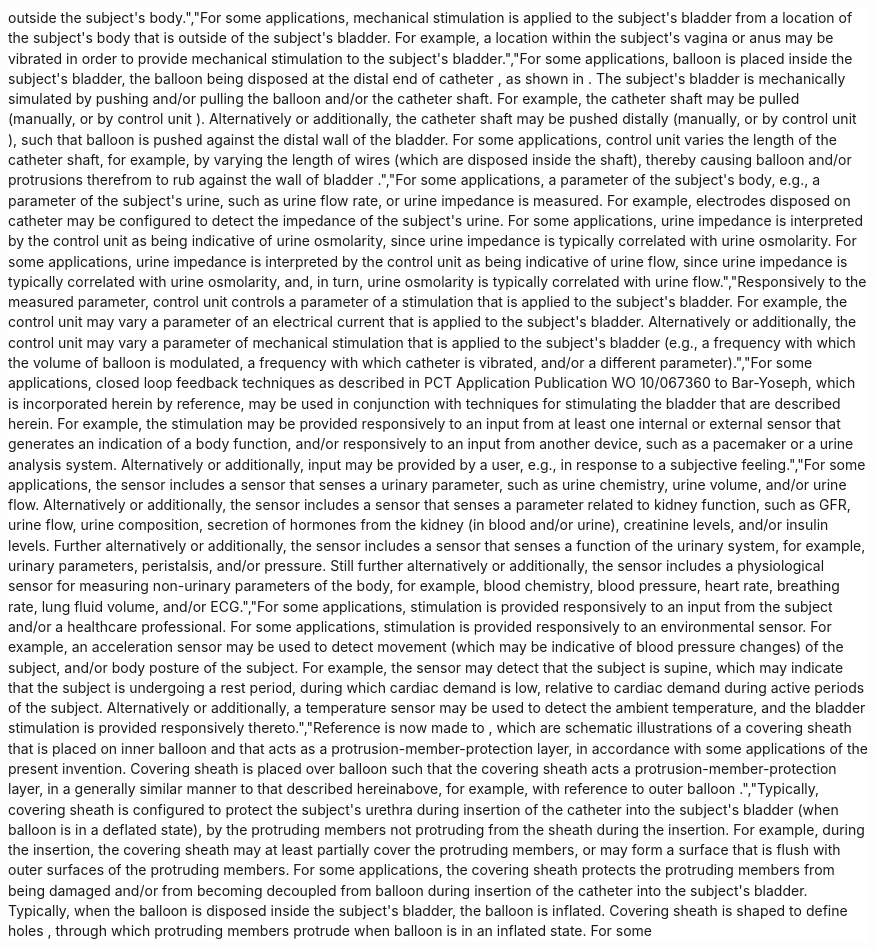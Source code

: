 outside the subject's body.","For some applications, mechanical stimulation is applied to the subject's bladder from a location of the subject's body that is outside of the subject's bladder. For example, a location within the subject's vagina or anus may be vibrated in order to provide mechanical stimulation to the subject's bladder.","For some applications, balloon  is placed inside the subject's bladder, the balloon being disposed at the distal end of catheter , as shown in . The subject's bladder is mechanically simulated by pushing and\/or pulling the balloon and\/or the catheter shaft. For example, the catheter shaft may be pulled (manually, or by control unit ). Alternatively or additionally, the catheter shaft may be pushed distally (manually, or by control unit ), such that balloon  is pushed against the distal wall of the bladder. For some applications, control unit  varies the length of the catheter shaft, for example, by varying the length of wires  (which are disposed inside the shaft), thereby causing balloon  and\/or protrusions therefrom to rub against the wall of bladder .","For some applications, a parameter of the subject's body, e.g., a parameter of the subject's urine, such as urine flow rate, or urine impedance is measured. For example, electrodes disposed on catheter  may be configured to detect the impedance of the subject's urine. For some applications, urine impedance is interpreted by the control unit as being indicative of urine osmolarity, since urine impedance is typically correlated with urine osmolarity. For some applications, urine impedance is interpreted by the control unit as being indicative of urine flow, since urine impedance is typically correlated with urine osmolarity, and, in turn, urine osmolarity is typically correlated with urine flow.","Responsively to the measured parameter, control unit  controls a parameter of a stimulation that is applied to the subject's bladder. For example, the control unit may vary a parameter of an electrical current that is applied to the subject's bladder. Alternatively or additionally, the control unit may vary a parameter of mechanical stimulation that is applied to the subject's bladder (e.g., a frequency with which the volume of balloon  is modulated, a frequency with which catheter  is vibrated, and\/or a different parameter).","For some applications, closed loop feedback techniques as described in PCT Application Publication WO 10\/067360 to Bar-Yoseph, which is incorporated herein by reference, may be used in conjunction with techniques for stimulating the bladder that are described herein. For example, the stimulation may be provided responsively to an input from at least one internal or external sensor that generates an indication of a body function, and\/or responsively to an input from another device, such as a pacemaker or a urine analysis system. Alternatively or additionally, input may be provided by a user, e.g., in response to a subjective feeling.","For some applications, the sensor includes a sensor that senses a urinary parameter, such as urine chemistry, urine volume, and\/or urine flow. Alternatively or additionally, the sensor includes a sensor that senses a parameter related to kidney function, such as GFR, urine flow, urine composition, secretion of hormones from the kidney (in blood and\/or urine), creatinine levels, and\/or insulin levels. Further alternatively or additionally, the sensor includes a sensor that senses a function of the urinary system, for example, urinary parameters, peristalsis, and\/or pressure. Still further alternatively or additionally, the sensor includes a physiological sensor for measuring non-urinary parameters of the body, for example, blood chemistry, blood pressure, heart rate, breathing rate, lung fluid volume, and\/or ECG.","For some applications, stimulation is provided responsively to an input from the subject and\/or a healthcare professional. For some applications, stimulation is provided responsively to an environmental sensor. For example, an acceleration sensor may be used to detect movement (which may be indicative of blood pressure changes) of the subject, and\/or body posture of the subject. For example, the sensor may detect that the subject is supine, which may indicate that the subject is undergoing a rest period, during which cardiac demand is low, relative to cardiac demand during active periods of the subject. Alternatively or additionally, a temperature sensor may be used to detect the ambient temperature, and the bladder stimulation is provided responsively thereto.","Reference is now made to , which are schematic illustrations of a covering sheath  that is placed on inner balloon  and that acts as a protrusion-member-protection layer, in accordance with some applications of the present invention. Covering sheath  is placed over balloon  such that the covering sheath acts a protrusion-member-protection layer, in a generally similar manner to that described hereinabove, for example, with reference to outer balloon .","Typically, covering sheath  is configured to protect the subject's urethra during insertion of the catheter into the subject's bladder (when balloon  is in a deflated state), by the protruding members not protruding from the sheath during the insertion. For example, during the insertion, the covering sheath may at least partially cover the protruding members, or may form a surface that is flush with outer surfaces of the protruding members. For some applications, the covering sheath protects the protruding members from being damaged and\/or from becoming decoupled from balloon  during insertion of the catheter into the subject's bladder. Typically, when the balloon is disposed inside the subject's bladder, the balloon is inflated. Covering sheath  is shaped to define holes , through which protruding members  protrude when balloon  is in an inflated state. For some